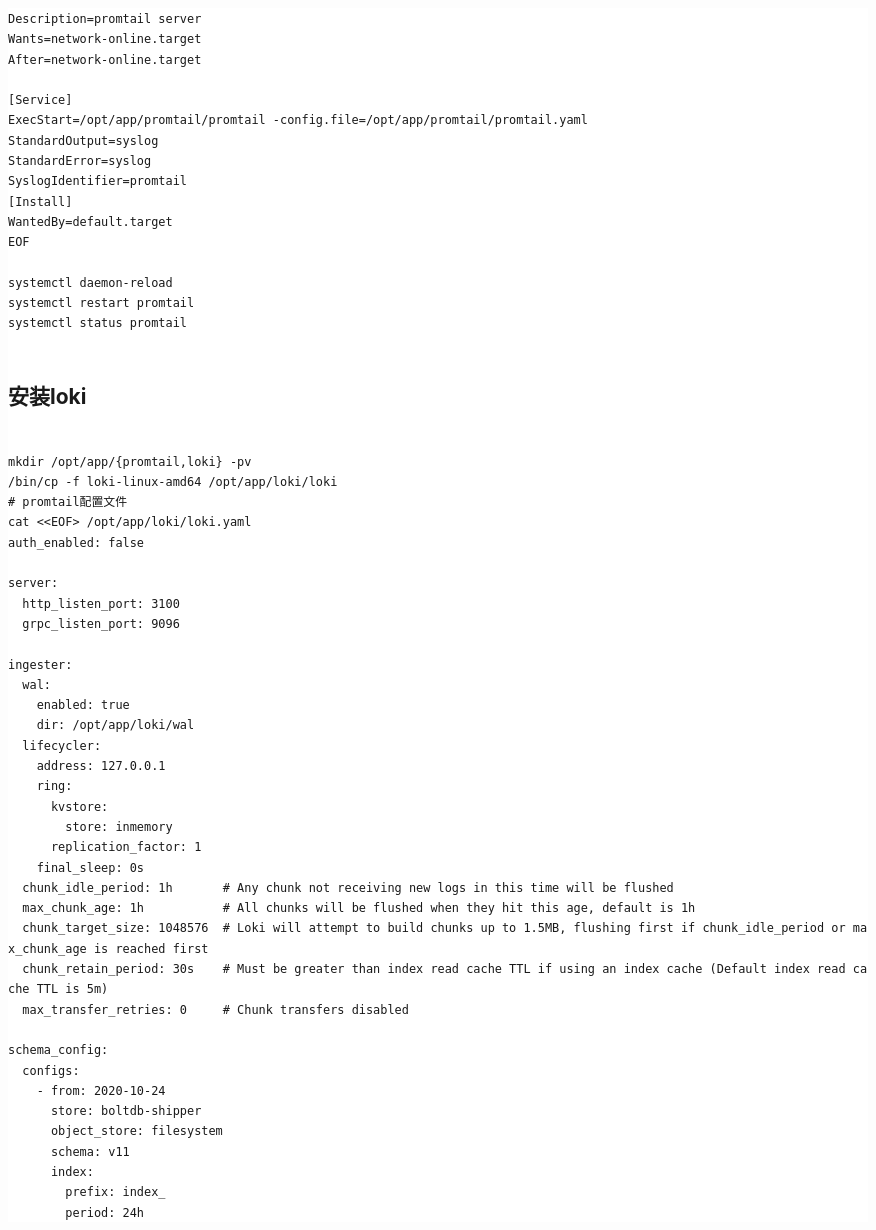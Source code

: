 ```shell script
Description=promtail server
Wants=network-online.target
After=network-online.target

[Service]
ExecStart=/opt/app/promtail/promtail -config.file=/opt/app/promtail/promtail.yaml
StandardOutput=syslog
StandardError=syslog
SyslogIdentifier=promtail
[Install]
WantedBy=default.target
EOF

systemctl daemon-reload
systemctl restart promtail 
systemctl status promtail 


```


##  安装loki
```shell script

mkdir /opt/app/{promtail,loki} -pv 
/bin/cp -f loki-linux-amd64 /opt/app/loki/loki
# promtail配置文件
cat <<EOF> /opt/app/loki/loki.yaml
auth_enabled: false

server:
  http_listen_port: 3100
  grpc_listen_port: 9096

ingester:
  wal:
    enabled: true
    dir: /opt/app/loki/wal
  lifecycler:
    address: 127.0.0.1
    ring:
      kvstore:
        store: inmemory
      replication_factor: 1
    final_sleep: 0s
  chunk_idle_period: 1h       # Any chunk not receiving new logs in this time will be flushed
  max_chunk_age: 1h           # All chunks will be flushed when they hit this age, default is 1h
  chunk_target_size: 1048576  # Loki will attempt to build chunks up to 1.5MB, flushing first if chunk_idle_period or max_chunk_age is reached first
  chunk_retain_period: 30s    # Must be greater than index read cache TTL if using an index cache (Default index read cache TTL is 5m)
  max_transfer_retries: 0     # Chunk transfers disabled

schema_config:
  configs:
    - from: 2020-10-24
      store: boltdb-shipper
      object_store: filesystem
      schema: v11
      index:
        prefix: index_
        period: 24h

```